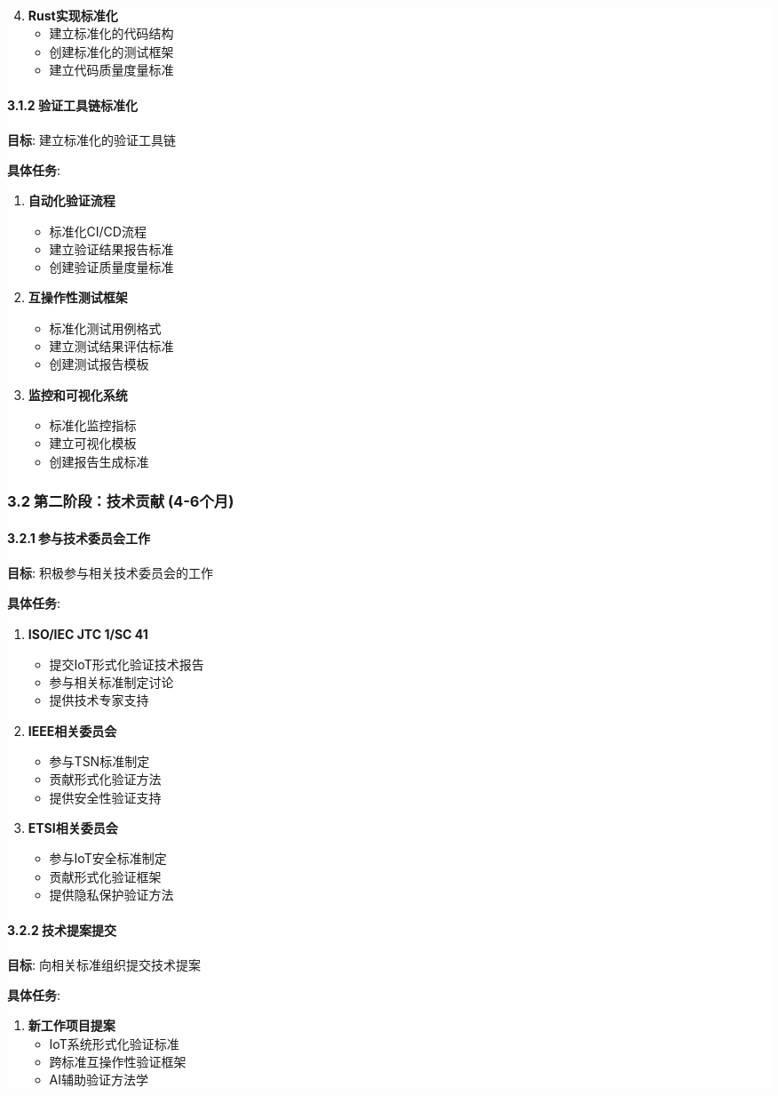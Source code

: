 4. **Rust实现标准化**
   - 建立标准化的代码结构
   - 创建标准化的测试框架
   - 建立代码质量度量标准

#### 3.1.2 验证工具链标准化

**目标**: 建立标准化的验证工具链

**具体任务**:

1. **自动化验证流程**
   - 标准化CI/CD流程
   - 建立验证结果报告标准
   - 创建验证质量度量标准

2. **互操作性测试框架**
   - 标准化测试用例格式
   - 建立测试结果评估标准
   - 创建测试报告模板

3. **监控和可视化系统**
   - 标准化监控指标
   - 建立可视化模板
   - 创建报告生成标准

### 3.2 第二阶段：技术贡献 (4-6个月)

#### 3.2.1 参与技术委员会工作

**目标**: 积极参与相关技术委员会的工作

**具体任务**:

1. **ISO/IEC JTC 1/SC 41**
   - 提交IoT形式化验证技术报告
   - 参与相关标准制定讨论
   - 提供技术专家支持

2. **IEEE相关委员会**
   - 参与TSN标准制定
   - 贡献形式化验证方法
   - 提供安全性验证支持

3. **ETSI相关委员会**
   - 参与IoT安全标准制定
   - 贡献形式化验证框架
   - 提供隐私保护验证方法

#### 3.2.2 技术提案提交

**目标**: 向相关标准组织提交技术提案

**具体任务**:

1. **新工作项目提案**
   - IoT系统形式化验证标准
   - 跨标准互操作性验证框架
   - AI辅助验证方法学
